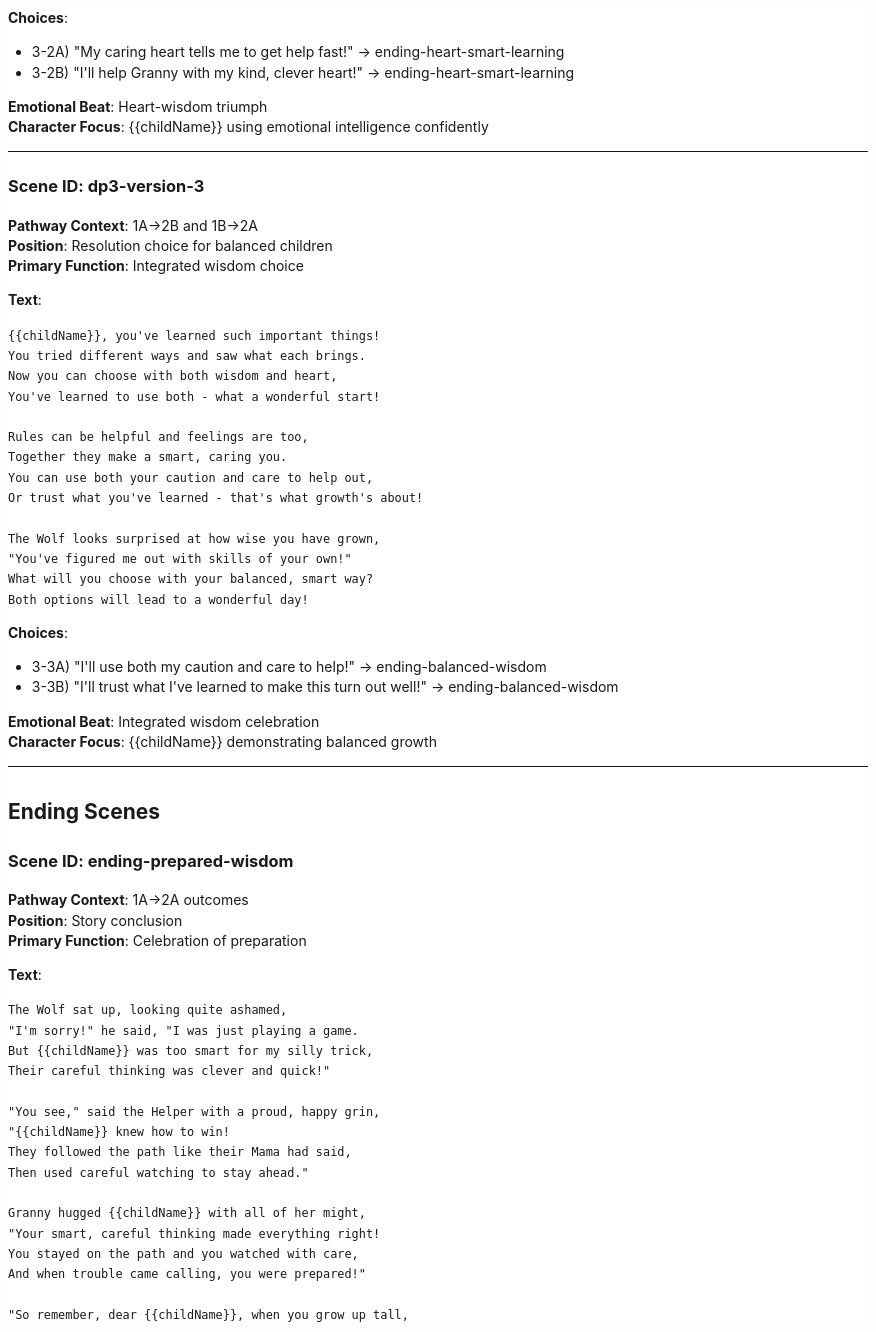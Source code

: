 **Choices**:
- 3-2A) "My caring heart tells me to get help fast!" → ending-heart-smart-learning  
- 3-2B) "I'll help Granny with my kind, clever heart!" → ending-heart-smart-learning

**Emotional Beat**: Heart-wisdom triumph  
**Character Focus**: {{childName}} using emotional intelligence confidently

---

### Scene ID: dp3-version-3
**Pathway Context**: 1A→2B and 1B→2A  
**Position**: Resolution choice for balanced children  
**Primary Function**: Integrated wisdom choice

**Text**:
```
{{childName}}, you've learned such important things!
You tried different ways and saw what each brings.
Now you can choose with both wisdom and heart,
You've learned to use both - what a wonderful start!

Rules can be helpful and feelings are too,
Together they make a smart, caring you.
You can use both your caution and care to help out,
Or trust what you've learned - that's what growth's about!

The Wolf looks surprised at how wise you have grown,
"You've figured me out with skills of your own!"
What will you choose with your balanced, smart way?
Both options will lead to a wonderful day!
```

**Choices**:
- 3-3A) "I'll use both my caution and care to help!" → ending-balanced-wisdom
- 3-3B) "I'll trust what I've learned to make this turn out well!" → ending-balanced-wisdom

**Emotional Beat**: Integrated wisdom celebration  
**Character Focus**: {{childName}} demonstrating balanced growth

---

## Ending Scenes

### Scene ID: ending-prepared-wisdom
**Pathway Context**: 1A→2A outcomes  
**Position**: Story conclusion  
**Primary Function**: Celebration of preparation

**Text**:
```
The Wolf sat up, looking quite ashamed,
"I'm sorry!" he said, "I was just playing a game.
But {{childName}} was too smart for my silly trick,
Their careful thinking was clever and quick!"

"You see," said the Helper with a proud, happy grin,
"{{childName}} knew how to win!
They followed the path like their Mama had said,
Then used careful watching to stay ahead."

Granny hugged {{childName}} with all of her might,
"Your smart, careful thinking made everything right!
You stayed on the path and you watched with care,
And when trouble came calling, you were prepared!"

"So remember, dear {{childName}}, when you grow up tall,
```